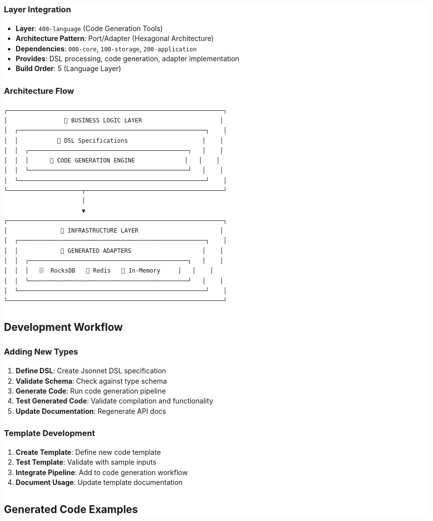 ### Layer Integration
- **Layer**: `400-language` (Code Generation Tools)
- **Architecture Pattern**: Port/Adapter (Hexagonal Architecture)
- **Dependencies**: `000-core`, `100-storage`, `200-application`
- **Provides**: DSL processing, code generation, adapter implementation
- **Build Order**: 5 (Language Layer)

### Architecture Flow
```
┌─────────────────────────────────────────────────────────────┐
│                🎯 BUSINESS LOGIC LAYER                      │
│  ┌─────────────────────────────────────────────────────┐    │
│  │           📝 DSL Specifications                     │    │
│  │  ┌─────────────────────────────────────────────┐   │    │
│  │  │      🔄 CODE GENERATION ENGINE              │   │    │
│  │  └─────────────────────────────────────────────┘   │    │
│  └─────────────────────────────────────────────────────┘    │
└─────────────────────┬───────────────────────────────────────┘
                      │
                      ▼
┌─────────────────────────────────────────────────────────────┐
│               🔧 INFRASTRUCTURE LAYER                       │
│  ┌─────────────────────────────────────────────────────┐    │
│  │            🎨 GENERATED ADAPTERS                    │    │
│  │  ┌─────────────────────────────────────────────┐   │    │
│  │  │   🗄️  RocksDB   🔴 Redis   🧠 In-Memory     │   │    │
│  │  └─────────────────────────────────────────────┘   │    │
│  └─────────────────────────────────────────────────────┘    │
└─────────────────────────────────────────────────────────────┘
```

## Development Workflow

### Adding New Types

1. **Define DSL**: Create Jsonnet DSL specification
2. **Validate Schema**: Check against type schema
3. **Generate Code**: Run code generation pipeline
4. **Test Generated Code**: Validate compilation and functionality
5. **Update Documentation**: Regenerate API docs

### Template Development

1. **Create Template**: Define new code template
2. **Test Template**: Validate with sample inputs
3. **Integrate Pipeline**: Add to code generation workflow
4. **Document Usage**: Update template documentation

## Generated Code Examples
